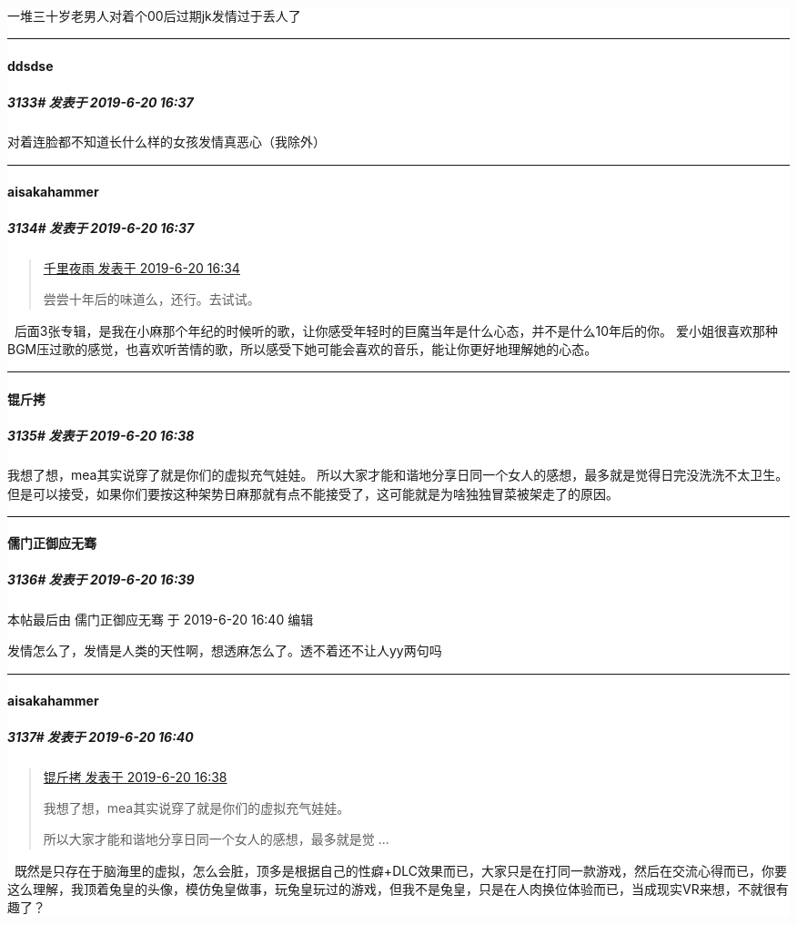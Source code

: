 一堆三十岁老男人对着个00后过期jk发情过于丢人了


-----

####  ddsdse  
##### 3133#       发表于 2019-6-20 16:37


对着连脸都不知道长什么样的女孩发情真恶心（我除外）


-----

####  aisakahammer  
##### 3134#       发表于 2019-6-20 16:37


<blockquote><a href="httphttps://bbs.saraba1st.com/2b/forum.php?mod=redirect&amp;goto=findpost&amp;pid=44206829&amp;ptid=1839962" target="_blank">千里夜雨 发表于 2019-6-20 16:34</a>

尝尝十年后的味道么，还行。去试试。</blockquote>
  后面3张专辑，是我在小麻那个年纪的时候听的歌，让你感受年轻时的巨魔当年是什么心态，并不是什么10年后的你。 爱小姐很喜欢那种BGM压过歌的感觉，也喜欢听苦情的歌，所以感受下她可能会喜欢的音乐，能让你更好地理解她的心态。


-----

####  锟斤拷  
##### 3135#       发表于 2019-6-20 16:38


我想了想，mea其实说穿了就是你们的虚拟充气娃娃。
所以大家才能和谐地分享日同一个女人的感想，最多就是觉得日完没洗洗不太卫生。
但是可以接受，如果你们要按这种架势日麻那就有点不能接受了，这可能就是为啥独独冒菜被架走了的原因。


-----

####  儒门正御应无骞  
##### 3136#       发表于 2019-6-20 16:39


 本帖最后由 儒门正御应无骞 于 2019-6-20 16:40 编辑 

发情怎么了，发情是人类的天性啊，想透麻怎么了。透不着还不让人yy两句吗


-----

####  aisakahammer  
##### 3137#       发表于 2019-6-20 16:40


<blockquote><a href="httphttps://bbs.saraba1st.com/2b/forum.php?mod=redirect&amp;goto=findpost&amp;pid=44206871&amp;ptid=1839962" target="_blank">锟斤拷 发表于 2019-6-20 16:38</a>

我想了想，mea其实说穿了就是你们的虚拟充气娃娃。

所以大家才能和谐地分享日同一个女人的感想，最多就是觉 ...</blockquote>
  既然是只存在于脑海里的虚拟，怎么会脏，顶多是根据自己的性癖+DLC效果而已，大家只是在打同一款游戏，然后在交流心得而已，你要这么理解，我顶着兔皇的头像，模仿兔皇做事，玩兔皇玩过的游戏，但我不是兔皇，只是在人肉换位体验而已，当成现实VR来想，不就很有趣了？
